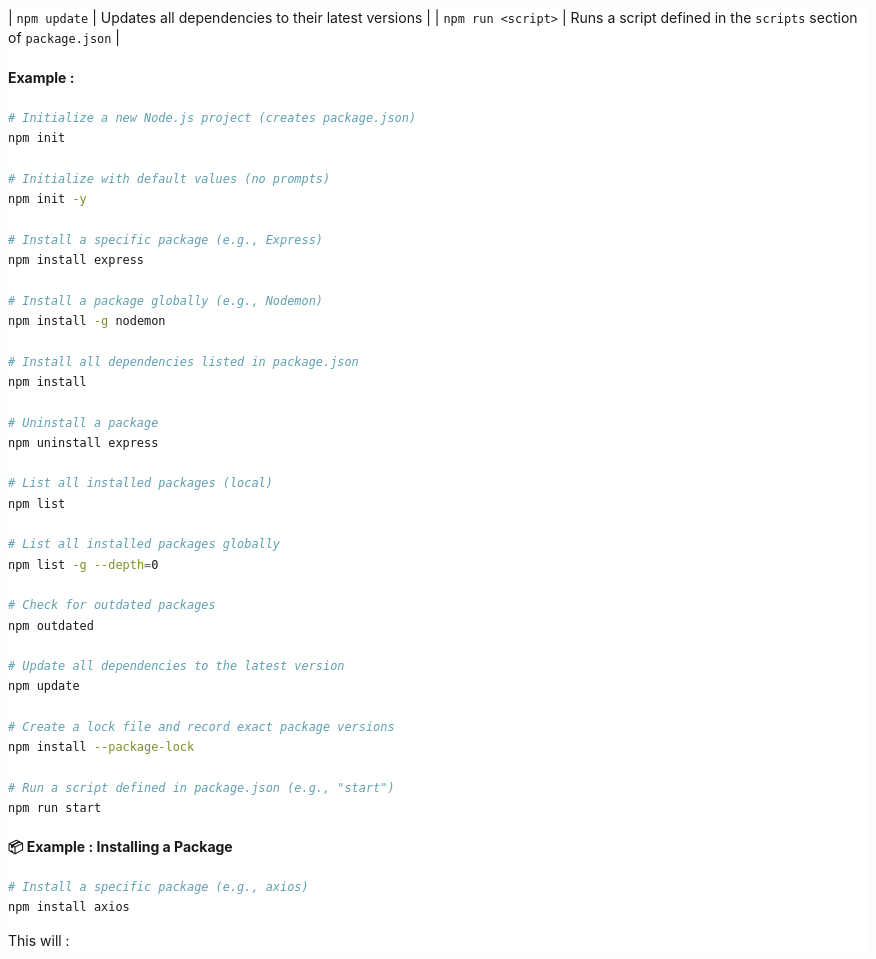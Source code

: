 | `npm update` | Updates all dependencies to their latest versions |
| `npm run <script>` | Runs a script defined in the `scripts` section of `package.json` |

#### Example :

```bash
# Initialize a new Node.js project (creates package.json)
npm init

# Initialize with default values (no prompts)
npm init -y

# Install a specific package (e.g., Express)
npm install express

# Install a package globally (e.g., Nodemon)
npm install -g nodemon

# Install all dependencies listed in package.json
npm install

# Uninstall a package
npm uninstall express

# List all installed packages (local)
npm list

# List all installed packages globally
npm list -g --depth=0

# Check for outdated packages
npm outdated

# Update all dependencies to the latest version
npm update

# Create a lock file and record exact package versions
npm install --package-lock

# Run a script defined in package.json (e.g., "start")
npm run start
```

#### 📦 Example : Installing a Package

```bash
# Install a specific package (e.g., axios)
npm install axios
```

This will :
